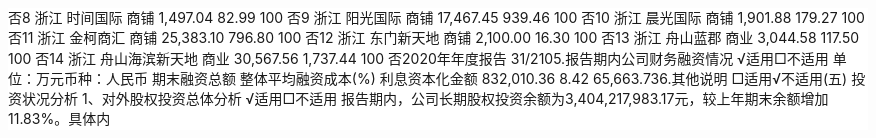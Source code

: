 否8
浙江
时间国际
商铺
1,497.04
82.99
100
否9
浙江
阳光国际
商铺
17,467.45
939.46
100
否10
浙江
晨光国际
商铺
1,901.88
179.27
100
否11
浙江
金柯商汇
商铺
25,383.10
796.80
100
否12
浙江
东门新天地
商铺
2,100.00
16.30
100
否13
浙江
舟山蓝郡
商业
3,044.58
117.50
100
否14
浙江
舟山海滨新天地
商业
30,567.56
1,737.44
100
否2020年年度报告
31/2105.报告期内公司财务融资情况
√适用□不适用
单位：万元币种：人民币
期末融资总额
整体平均融资成本(%)
利息资本化金额
832,010.36
8.42
65,663.736.其他说明
□适用√不适用(五)
投资状况分析
1、对外股权投资总体分析
√适用□不适用
报告期内，公司长期股权投资余额为3,404,217,983.17元，较上年期末余额增加11.83%。具体内